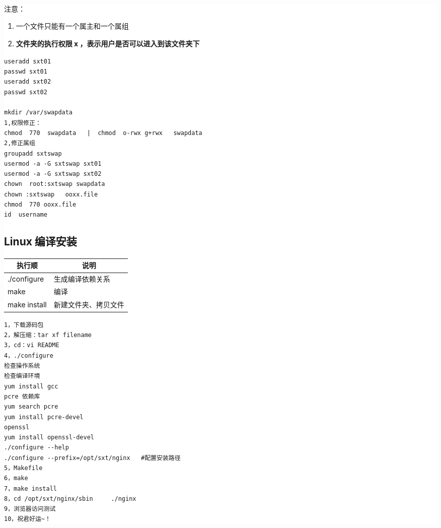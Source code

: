 注意： 

1. 一个文件只能有一个属主和一个属组

2. **文件夹的执行权限 x ，表示用户是否可以进入到该文件夹下**

```shell
useradd sxt01
passwd sxt01
useradd sxt02
passwd sxt02

mkdir /var/swapdata
1,权限修正：
chmod  770  swapdata   |  chmod  o-rwx g+rwx   swapdata
2,修正属组
groupadd sxtswap
usermod -a -G sxtswap sxt01
usermod -a -G sxtswap sxt02
chown  root:sxtswap swapdata
chown :sxtswap   ooxx.file
chmod  770 ooxx.file
id  username
```

## Linux  编译安装 ##

| 执行顺       | 说明                 |
| ------------ | -------------------- |
| ./configure  | 生成编译依赖关系     |
| make         | 编译                 |
| make install | 新建文件夹、拷贝文件 |

```shell
1，下载源码包
2，解压缩：tar xf filename
3，cd：vi README
4，./configure
检查操作系统
检查编译环境
yum install gcc
pcre 依赖库
yum search pcre
yum install pcre-devel
openssl
yum install openssl-devel
./configure --help
./configure --prefix=/opt/sxt/nginx   #配置安装路径
5，Makefile
6，make
7，make install
8，cd /opt/sxt/nginx/sbin     ./nginx
9，浏览器访问测试
10，祝君好运~！
```
